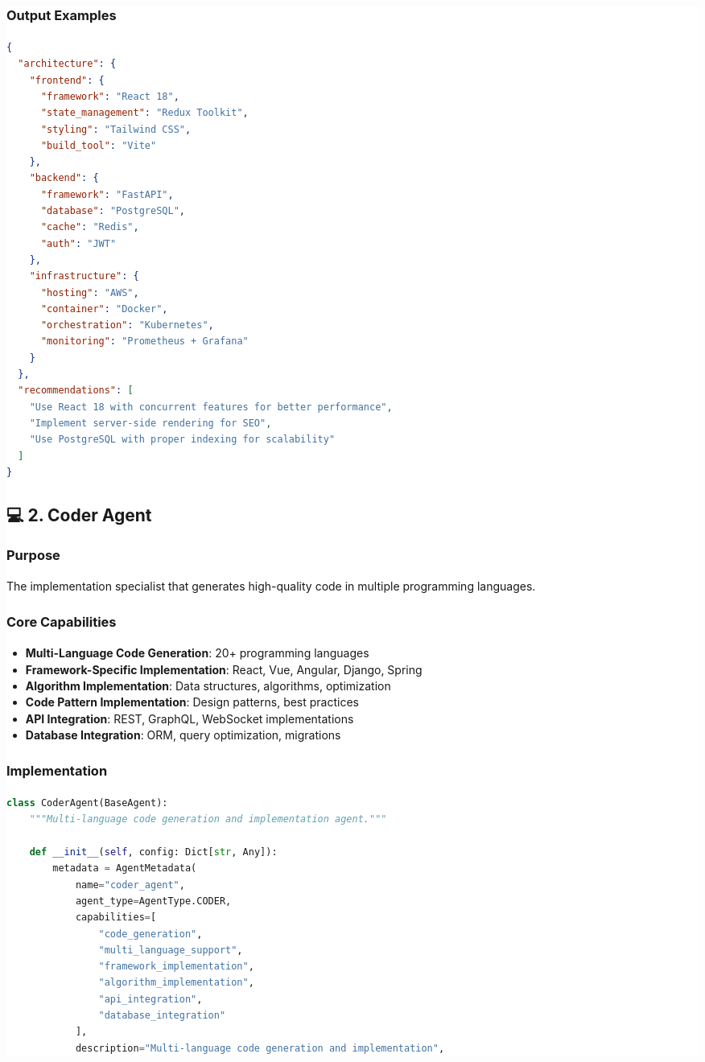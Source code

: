 ### **Output Examples**
```json
{
  "architecture": {
    "frontend": {
      "framework": "React 18",
      "state_management": "Redux Toolkit",
      "styling": "Tailwind CSS",
      "build_tool": "Vite"
    },
    "backend": {
      "framework": "FastAPI",
      "database": "PostgreSQL",
      "cache": "Redis",
      "auth": "JWT"
    },
    "infrastructure": {
      "hosting": "AWS",
      "container": "Docker",
      "orchestration": "Kubernetes",
      "monitoring": "Prometheus + Grafana"
    }
  },
  "recommendations": [
    "Use React 18 with concurrent features for better performance",
    "Implement server-side rendering for SEO",
    "Use PostgreSQL with proper indexing for scalability"
  ]
}
```

## 💻 2. Coder Agent

### **Purpose**
The implementation specialist that generates high-quality code in multiple programming languages.

### **Core Capabilities**
- **Multi-Language Code Generation**: 20+ programming languages
- **Framework-Specific Implementation**: React, Vue, Angular, Django, Spring
- **Algorithm Implementation**: Data structures, algorithms, optimization
- **Code Pattern Implementation**: Design patterns, best practices
- **API Integration**: REST, GraphQL, WebSocket implementations
- **Database Integration**: ORM, query optimization, migrations

### **Implementation**
```python
class CoderAgent(BaseAgent):
    """Multi-language code generation and implementation agent."""
    
    def __init__(self, config: Dict[str, Any]):
        metadata = AgentMetadata(
            name="coder_agent",
            agent_type=AgentType.CODER,
            capabilities=[
                "code_generation",
                "multi_language_support",
                "framework_implementation",
                "algorithm_implementation",
                "api_integration",
                "database_integration"
            ],
            description="Multi-language code generation and implementation",
```